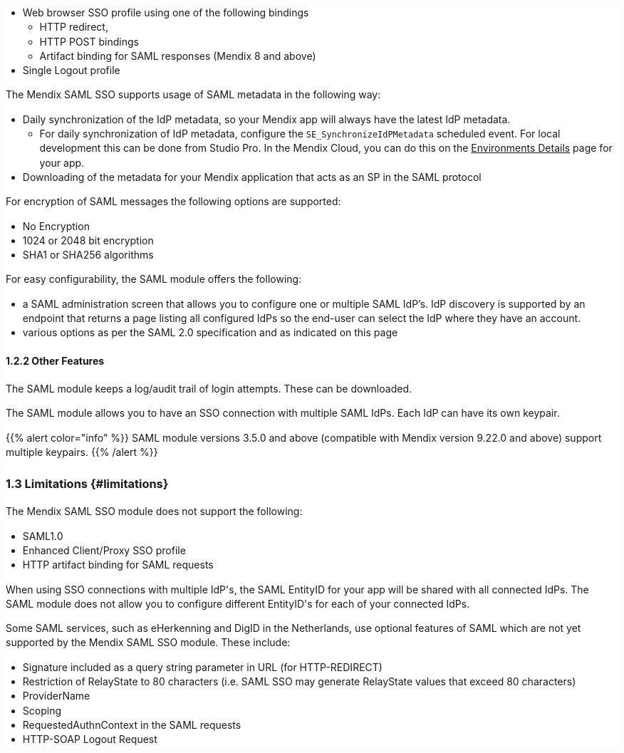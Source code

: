 * Web browser SSO profile using one of the following bindings
    * HTTP redirect, 
    * HTTP POST bindings
    * Artifact binding for SAML responses (Mendix 8 and above)
* Single Logout profile

The Mendix SAML SSO supports usage of SAML metadata in the following way:

* Daily synchronization of the IdP metadata, so your Mendix app will always have the latest IdP metadata.
    * For daily synchronization of IdP metadata, configure the `SE_SynchronizeIdPMetadata` scheduled event. For local development this can be done from Studio Pro. In the Mendix Cloud, you can do this on the [Environments Details](/developerportal/deploy/environments-details/#model-options) page for your app.
* Downloading of the metadata for your Mendix application that acts as an SP in the SAML protocol

For encryption of SAML messages the following options are supported:

* No Encryption
* 1024 or 2048 bit encryption
* SHA1 or  SHA256 algorithms

For easy configurability, the SAML module offers the following:

* a SAML administration screen that allows you to configure one or multiple SAML IdP’s. IdP discovery is supported by an endpoint that returns a page listing all configured IdPs so the end-user can select the IdP where they have an account.
* various options as per the SAML 2.0 specification and as indicated on this page

#### 1.2.2 Other Features

The SAML module keeps a log/audit trail of login attempts. These can be downloaded.

The SAML module allows you to have an SSO connection with multiple SAML IdPs. Each IdP can have its own keypair.

{{% alert color="info" %}}
SAML module versions 3.5.0 and above (compatible with Mendix version 9.22.0 and above) support multiple keypairs.
{{% /alert %}}

### 1.3 Limitations {#limitations}

The Mendix SAML SSO module does not support the following:

* SAML1.0
* Enhanced Client/Proxy SSO profile
* HTTP artifact binding for SAML requests

When using SSO connections with multiple IdP's, the SAML EntityID for your app will be shared with all connected IdPs. The SAML module does not allow you to configure different EntityID's for each of your connected IdPs.

Some SAML services, such as eHerkenning and DigID in the Netherlands, use optional features of SAML which are not yet supported by the Mendix SAML SSO module. These include:

* Signature included as a query string parameter in URL (for HTTP-REDIRECT)
* Restriction of RelayState to 80 characters (i.e. SAML SSO may generate RelayState values that exceed 80 characters)
* ProviderName
* Scoping
* RequestedAuthnContext in the SAML requests
* HTTP-SOAP Logout Request
